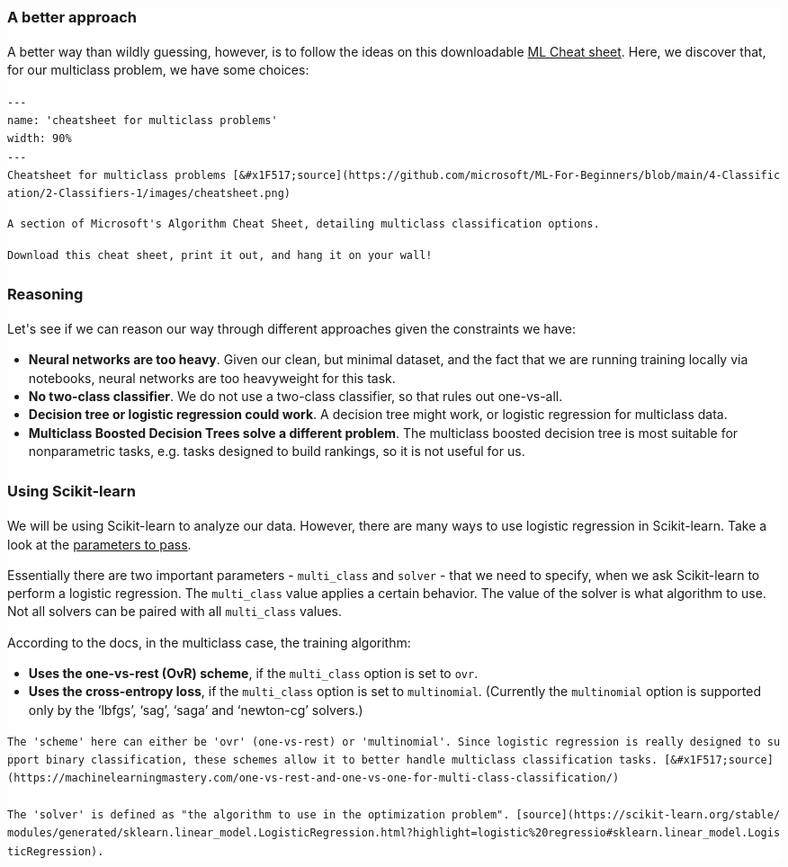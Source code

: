 ### A better approach

A better way than wildly guessing, however, is to follow the ideas on this downloadable [ML Cheat sheet](https://docs.microsoft.com/azure/machine-learning/algorithm-cheat-sheet?WT.mc_id=academic-77952-leestott). Here, we discover that, for our multiclass problem, we have some choices:

```{figure} ../../../images/ml-fundamentals/ml-classification/cheatsheet.png
---
name: 'cheatsheet for multiclass problems'
width: 90%
---
Cheatsheet for multiclass problems [&#x1F517;source](https://github.com/microsoft/ML-For-Beginners/blob/main/4-Classification/2-Classifiers-1/images/cheatsheet.png)
```

```{note}
A section of Microsoft's Algorithm Cheat Sheet, detailing multiclass classification options.
```

```{seealso}
Download this cheat sheet, print it out, and hang it on your wall!
```

### Reasoning

Let's see if we can reason our way through different approaches given the constraints we have:

- **Neural networks are too heavy**. Given our clean, but minimal dataset, and the fact that we are running training locally via notebooks, neural networks are too heavyweight for this task.
- **No two-class classifier**. We do not use a two-class classifier, so that rules out one-vs-all. 
- **Decision tree or logistic regression could work**. A decision tree might work, or logistic regression for multiclass data. 
- **Multiclass Boosted Decision Trees solve a different problem**. The multiclass boosted decision tree is most suitable for nonparametric tasks, e.g. tasks designed to build rankings, so it is not useful for us.

### Using Scikit-learn 

We will be using Scikit-learn to analyze our data. However, there are many ways to use logistic regression in Scikit-learn. Take a look at the [parameters to pass](https://scikit-learn.org/stable/modules/generated/sklearn.linear_model.LogisticRegression.html?highlight=logistic%20regressio#sklearn.linear_model.LogisticRegression).  

Essentially there are two important parameters - `multi_class` and `solver` - that we need to specify, when we ask Scikit-learn to perform a logistic regression. The `multi_class` value applies a certain behavior. The value of the solver is what algorithm to use. Not all solvers can be paired with all `multi_class` values.

According to the docs, in the multiclass case, the training algorithm:

- **Uses the one-vs-rest (OvR) scheme**, if the `multi_class` option is set to `ovr`.
- **Uses the cross-entropy loss**, if the `multi_class` option is set to `multinomial`. (Currently the `multinomial` option is supported only by the ‘lbfgs’, ‘sag’, ‘saga’ and ‘newton-cg’ solvers.)

```{seealso}
The 'scheme' here can either be 'ovr' (one-vs-rest) or 'multinomial'. Since logistic regression is really designed to support binary classification, these schemes allow it to better handle multiclass classification tasks. [&#x1F517;source](https://machinelearningmastery.com/one-vs-rest-and-one-vs-one-for-multi-class-classification/)

The 'solver' is defined as "the algorithm to use in the optimization problem". [source](https://scikit-learn.org/stable/modules/generated/sklearn.linear_model.LogisticRegression.html?highlight=logistic%20regressio#sklearn.linear_model.LogisticRegression).
```
